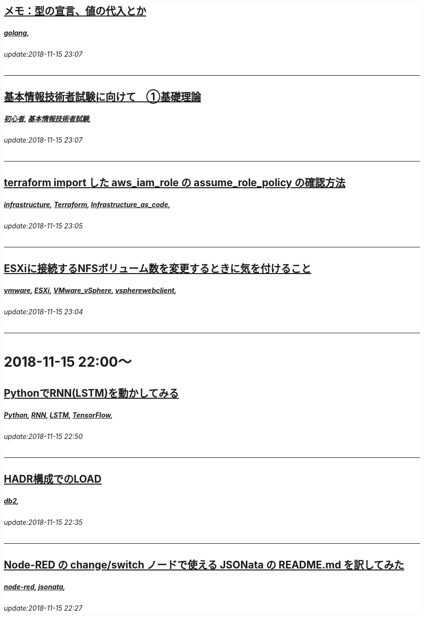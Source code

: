 ## [メモ：型の宣言、値の代入とか](https://qiita.com/ryoyakawai/items/286726bc51866e6de8aa)
##### [golang](https://qiita.com/tags/golang), 
###### update:2018-11-15 23:07
---
## [基本情報技術者試験に向けて　①基礎理論](https://qiita.com/Programshi/items/90e77a3339a6eb6ea338)
##### [初心者](https://qiita.com/tags/初心者), [基本情報技術者試験](https://qiita.com/tags/基本情報技術者試験), 
###### update:2018-11-15 23:07
---
## [terraform import した aws_iam_role の assume_role_policy の確認方法](https://qiita.com/yyoshiki41/items/9ea2d7a45c5ae2217cf5)
##### [infrastructure](https://qiita.com/tags/infrastructure), [Terraform](https://qiita.com/tags/Terraform), [Infrastructure_as_code](https://qiita.com/tags/Infrastructure_as_code), 
###### update:2018-11-15 23:05
---
## [ESXiに接続するNFSボリューム数を変更するときに気を付けること](https://qiita.com/akgo/items/8bd3fd964909d3e9f1c0)
##### [vmware](https://qiita.com/tags/vmware), [ESXi](https://qiita.com/tags/ESXi), [VMware_vSphere](https://qiita.com/tags/VMware_vSphere), [vspherewebclient](https://qiita.com/tags/vspherewebclient), 
###### update:2018-11-15 23:04
---




# 2018-11-15 22:00～
## [PythonでRNN(LSTM)を動かしてみる](https://qiita.com/ren094275/items/f2a050dfac9ff9445fff)
##### [Python](https://qiita.com/tags/Python), [RNN](https://qiita.com/tags/RNN), [LSTM](https://qiita.com/tags/LSTM), [TensorFlow](https://qiita.com/tags/TensorFlow), 
###### update:2018-11-15 22:50
---
## [HADR構成でのLOAD](https://qiita.com/ch7821/items/f226c7d0dcf28413e97a)
##### [db2](https://qiita.com/tags/db2), 
###### update:2018-11-15 22:35
---
## [Node-RED の change/switch ノードで使える JSONata の README.md を訳してみた](https://qiita.com/yamachan360/items/2bb60abcf0f15b2c22fc)
##### [node-red](https://qiita.com/tags/node-red), [jsonata](https://qiita.com/tags/jsonata), 
###### update:2018-11-15 22:27